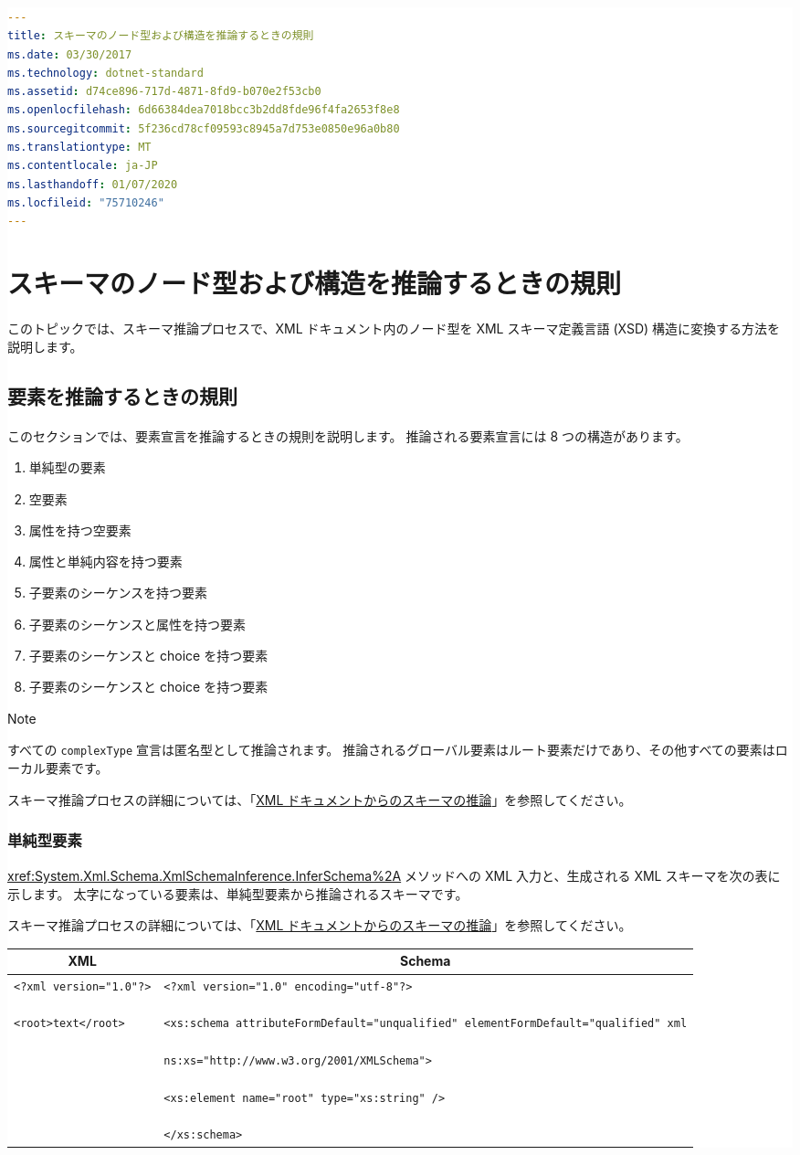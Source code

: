 ```yaml
---
title: スキーマのノード型および構造を推論するときの規則
ms.date: 03/30/2017
ms.technology: dotnet-standard
ms.assetid: d74ce896-717d-4871-8fd9-b070e2f53cb0
ms.openlocfilehash: 6d66384dea7018bcc3b2dd8fde96f4fa2653f8e8
ms.sourcegitcommit: 5f236cd78cf09593c8945a7d753e0850e96a0b80
ms.translationtype: MT
ms.contentlocale: ja-JP
ms.lasthandoff: 01/07/2020
ms.locfileid: "75710246"
---
```

# <a name="rules-for-inferring-schema-node-types-and-structure"></a>スキーマのノード型および構造を推論するときの規則
このトピックでは、スキーマ推論プロセスで、XML ドキュメント内のノード型を XML スキーマ定義言語 (XSD) 構造に変換する方法を説明します。  
  
## <a name="element-inference-rules"></a>要素を推論するときの規則  
 このセクションでは、要素宣言を推論するときの規則を説明します。 推論される要素宣言には 8 つの構造があります。  
  
1. 単純型の要素  
  
2. 空要素  
  
3. 属性を持つ空要素  
  
4. 属性と単純内容を持つ要素  
  
5. 子要素のシーケンスを持つ要素  
  
6. 子要素のシーケンスと属性を持つ要素  
  
7. 子要素のシーケンスと choice を持つ要素  
  
8. 子要素のシーケンスと choice を持つ要素  
  
> [!NOTE]
> すべての `complexType` 宣言は匿名型として推論されます。 推論されるグローバル要素はルート要素だけであり、その他すべての要素はローカル要素です。  
  
 スキーマ推論プロセスの詳細については、「[XML ドキュメントからのスキーマの推論](../../../../docs/standard/data/xml/inferring-schemas-from-xml-documents.md)」を参照してください。  
  
### <a name="simple-typed-element"></a>単純型要素  
 <xref:System.Xml.Schema.XmlSchemaInference.InferSchema%2A> メソッドへの XML 入力と、生成される XML スキーマを次の表に示します。 太字になっている要素は、単純型要素から推論されるスキーマです。  
  
 スキーマ推論プロセスの詳細については、「[XML ドキュメントからのスキーマの推論](../../../../docs/standard/data/xml/inferring-schemas-from-xml-documents.md)」を参照してください。  
  
|XML|Schema|  
|---------|------------|  
|`<?xml version="1.0"?>`<br /><br /> `<root>text</root>`|`<?xml version="1.0" encoding="utf-8"?>`<br /><br /> `<xs:schema attributeFormDefault="unqualified" elementFormDefault="qualified" xml`<br /><br /> `ns:xs="http://www.w3.org/2001/XMLSchema">`<br /><br /> `<xs:element name="root" type="xs:string" />`<br /><br /> `</xs:schema>`|  
  